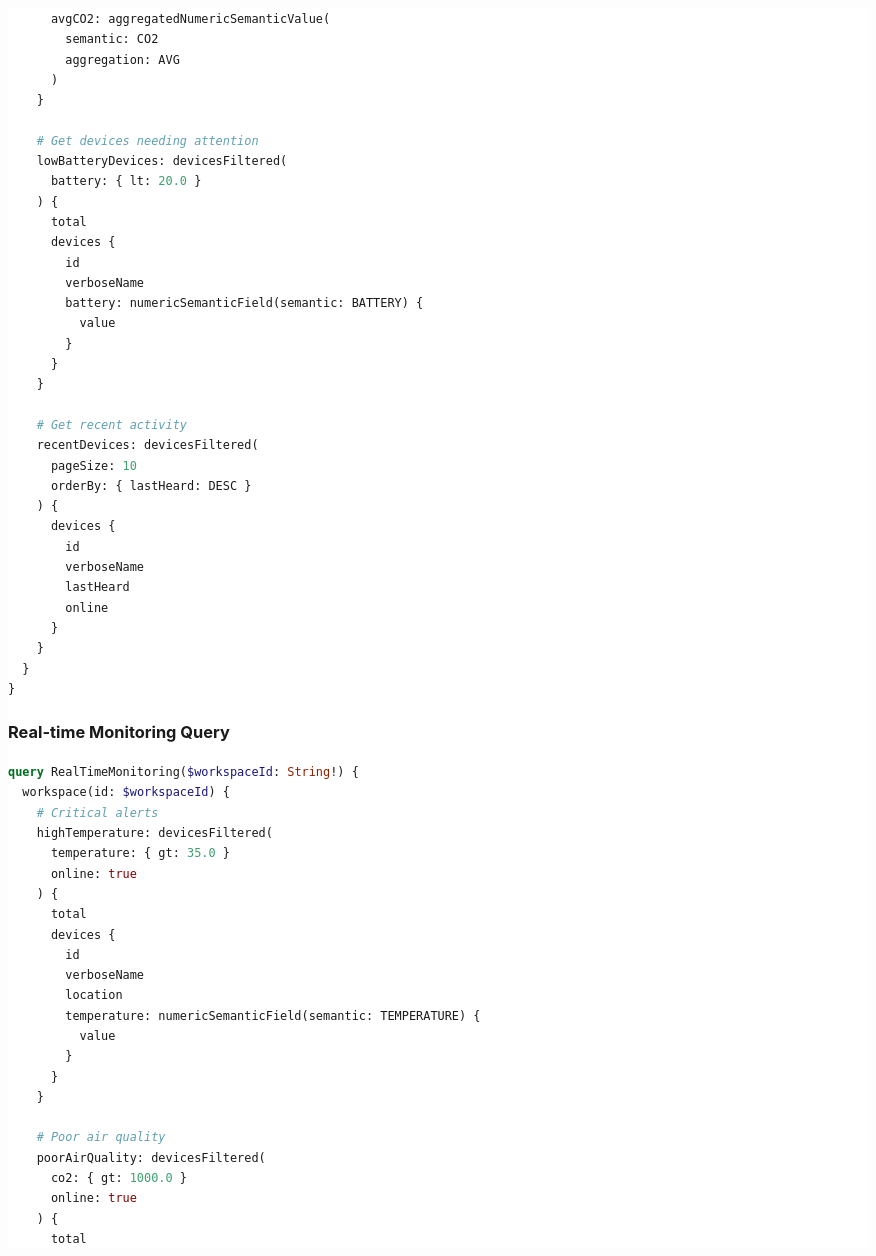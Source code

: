 ```graphql
      avgCO2: aggregatedNumericSemanticValue(
        semantic: CO2
        aggregation: AVG
      )
    }
    
    # Get devices needing attention
    lowBatteryDevices: devicesFiltered(
      battery: { lt: 20.0 }
    ) {
      total
      devices {
        id
        verboseName
        battery: numericSemanticField(semantic: BATTERY) {
          value
        }
      }
    }
    
    # Get recent activity
    recentDevices: devicesFiltered(
      pageSize: 10
      orderBy: { lastHeard: DESC }
    ) {
      devices {
        id
        verboseName
        lastHeard
        online
      }
    }
  }
}
```

### Real-time Monitoring Query

```graphql
query RealTimeMonitoring($workspaceId: String!) {
  workspace(id: $workspaceId) {
    # Critical alerts
    highTemperature: devicesFiltered(
      temperature: { gt: 35.0 }
      online: true
    ) {
      total
      devices {
        id
        verboseName
        location
        temperature: numericSemanticField(semantic: TEMPERATURE) {
          value
        }
      }
    }
    
    # Poor air quality
    poorAirQuality: devicesFiltered(
      co2: { gt: 1000.0 }
      online: true
    ) {
      total
```